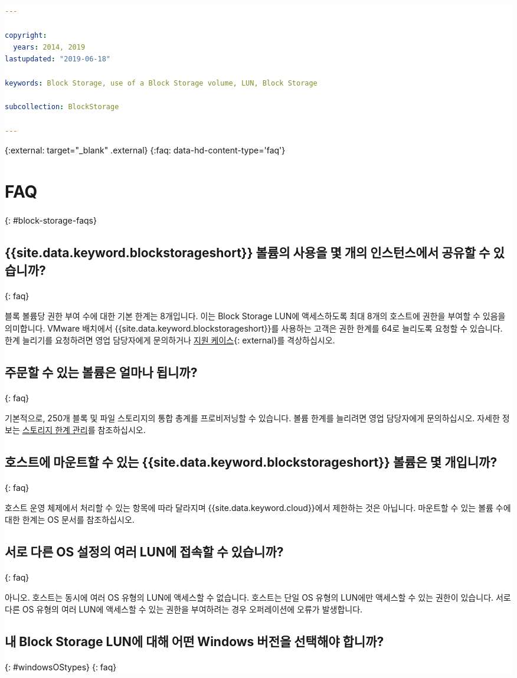 ```yaml
---

copyright:
  years: 2014, 2019
lastupdated: "2019-06-18"

keywords: Block Storage, use of a Block Storage volume, LUN, Block Storage

subcollection: BlockStorage

---
```

{:external: target="_blank" .external}
{:faq: data-hd-content-type='faq'}

# FAQ
{: #block-storage-faqs}

## {{site.data.keyword.blockstorageshort}} 볼륨의 사용을 몇 개의 인스턴스에서 공유할 수 있습니까?
{: faq}

블록 볼륨당 권한 부여 수에 대한 기본 한계는 8개입니다. 이는 Block Storage LUN에 액세스하도록 최대 8개의 호스트에 권한을 부여할 수 있음을 의미합니다. VMware 배치에서 {{site.data.keyword.blockstorageshort}}를 사용하는 고객은 권한 한계를 64로 늘리도록 요청할 수 있습니다. 한계 늘리기를 요청하려면 영업 담당자에게 문의하거나 [지원 케이스](https://{DomainName}/unifiedsupport/cases/add){: external}를 격상하십시오.

## 주문할 수 있는 볼륨은 얼마나 됩니까?
{: faq}

기본적으로, 250개 블록 및 파일 스토리지의 통합 총계를 프로비저닝할 수 있습니다. 볼륨 한계를 늘리려면 영업 담당자에게 문의하십시오. 자세한 정보는 [스토리지 한계 관리](/docs/infrastructure/BlockStorage?topic=BlockStorage-managingstoragelimits)를 참조하십시오.

## 호스트에 마운트할 수 있는 {{site.data.keyword.blockstorageshort}} 볼륨은 몇 개입니까?
{: faq}

호스트 운영 체제에서 처리할 수 있는 항목에 따라 달라지며 {{site.data.keyword.cloud}}에서 제한하는 것은 아닙니다. 마운트할 수 있는 볼륨 수에 대한 한계는 OS 문서를 참조하십시오.

## 서로 다른 OS 설정의 여러 LUN에 접속할 수 있습니까?
{: faq}

아니오. 호스트는 동시에 여러 OS 유형의 LUN에 액세스할 수 없습니다. 호스트는 단일 OS 유형의 LUN에만 액세스할 수 있는 권한이 있습니다. 서로 다른 OS 유형의 여러 LUN에 액세스할 수 있는 권한을 부여하려는 경우 오퍼레이션에 오류가 발생합니다.

## 내 Block Storage LUN에 대해 어떤 Windows 버전을 선택해야 합니까?
{: #windowsOStypes}
{: faq}
